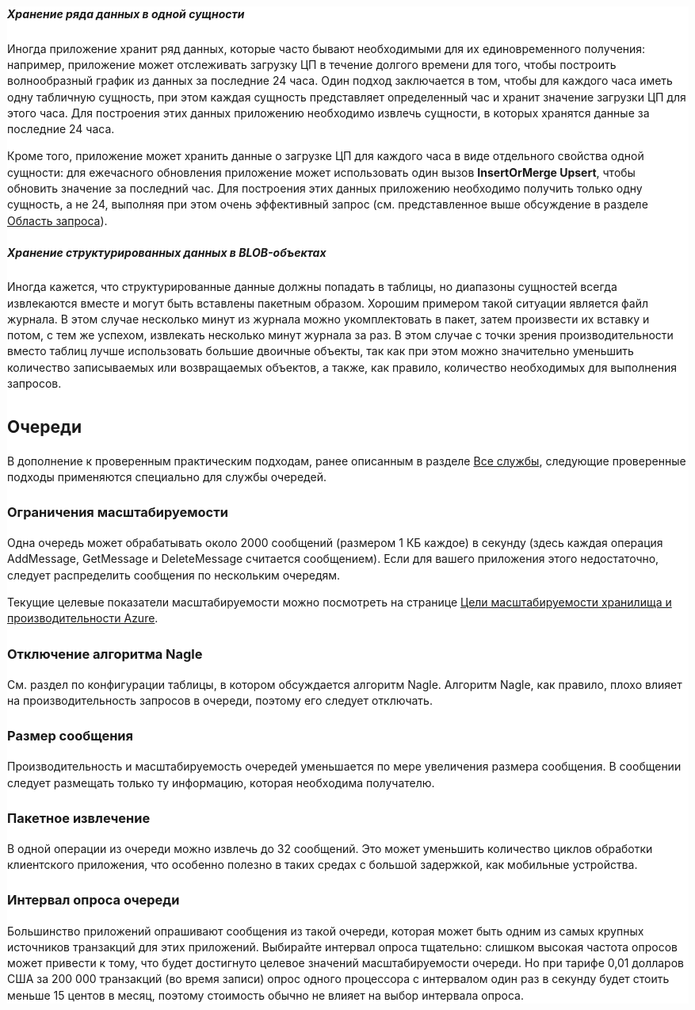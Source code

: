 ##### <a name="subheading37"></a>Хранение ряда данных в одной сущности
Иногда приложение хранит ряд данных, которые часто бывают необходимыми для их единовременного получения: например, приложение может отслеживать загрузку ЦП в течение долгого времени для того, чтобы построить волнообразный график из данных за последние 24 часа. Один подход заключается в том, чтобы для каждого часа иметь одну табличную сущность, при этом каждая сущность представляет определенный час и хранит значение загрузки ЦП для этого часа. Для построения этих данных приложению необходимо извлечь сущности, в которых хранятся данные за последние 24 часа.  

Кроме того, приложение может хранить данные о загрузке ЦП для каждого часа в виде отдельного свойства одной сущности: для ежечасного обновления приложение может использовать один вызов **InsertOrMerge Upsert**, чтобы обновить значение за последний час. Для построения этих данных приложению необходимо получить только одну сущность, а не 24, выполняя при этом очень эффективный запрос (см. представленное выше обсуждение в разделе [Область запроса](#subheading30)).

##### <a name="subheading38"></a>Хранение структурированных данных в BLOB-объектах
Иногда кажется, что структурированные данные должны попадать в таблицы, но диапазоны сущностей всегда извлекаются вместе и могут быть вставлены пакетным образом.  Хорошим примером такой ситуации является файл журнала.  В этом случае несколько минут из журнала можно укомплектовать в пакет, затем произвести их вставку и потом, с тем же успехом, извлекать несколько минут журнала за раз.  В этом случае с точки зрения производительности вместо таблиц лучше использовать большие двоичные объекты, так как при этом можно значительно уменьшить количество записываемых или возвращаемых объектов, а также, как правило, количество необходимых для выполнения запросов.  

## <a name="queues"></a>Очереди
В дополнение к проверенным практическим подходам, ранее описанным в разделе [Все службы](#allservices), следующие проверенные подходы применяются специально для службы очередей.  

### <a name="subheading39"></a>Ограничения масштабируемости
Одна очередь может обрабатывать около 2000 сообщений (размером 1 КБ каждое) в секунду (здесь каждая операция AddMessage, GetMessage и DeleteMessage считается сообщением). Если для вашего приложения этого недостаточно, следует распределить сообщения по нескольким очередям.  

Текущие целевые показатели масштабируемости можно посмотреть на странице [Цели масштабируемости хранилища и производительности Azure](storage-scalability-targets.md).  

### <a name="subheading40"></a>Отключение алгоритма Nagle
См. раздел по конфигурации таблицы, в котором обсуждается алгоритм Nagle. Алгоритм Nagle, как правило, плохо влияет на производительность запросов в очереди, поэтому его следует отключать.  

### <a name="subheading41"></a>Размер сообщения
Производительность и масштабируемость очередей уменьшается по мере увеличения размера сообщения. В сообщении следует размещать только ту информацию, которая необходима получателю.  

### <a name="subheading42"></a>Пакетное извлечение
В одной операции из очереди можно извлечь до 32 сообщений. Это может уменьшить количество циклов обработки клиентского приложения, что особенно полезно в таких средах с большой задержкой, как мобильные устройства.  

### <a name="subheading43"></a>Интервал опроса очереди
Большинство приложений опрашивают сообщения из такой очереди, которая может быть одним из самых крупных источников транзакций для этих приложений. Выбирайте интервал опроса тщательно: слишком высокая частота опросов может привести к тому, что будет достигнуто целевое значений масштабируемости очереди. Но при тарифе 0,01 долларов США за 200 000 транзакций (во время записи) опрос одного процессора с интервалом один раз в секунду будет стоить меньше 15 центов в месяц, поэтому стоимость обычно не влияет на выбор интервала опроса.  
